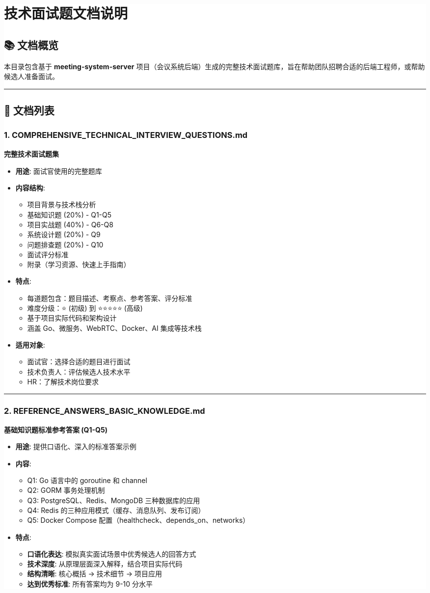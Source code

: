 # 技术面试题文档说明

## 📚 文档概览

本目录包含基于 **meeting-system-server** 项目（会议系统后端）生成的完整技术面试题库，旨在帮助团队招聘合适的后端工程师，或帮助候选人准备面试。

---

## 📁 文档列表

### 1. **COMPREHENSIVE_TECHNICAL_INTERVIEW_QUESTIONS.md**
**完整技术面试题集**

- **用途**: 面试官使用的完整题库
- **内容结构**:
  - 项目背景与技术栈分析
  - 基础知识题 (20%) - Q1-Q5
  - 项目实战题 (40%) - Q6-Q8
  - 系统设计题 (20%) - Q9
  - 问题排查题 (20%) - Q10
  - 面试评分标准
  - 附录（学习资源、快速上手指南）

- **特点**:
  - 每道题包含：题目描述、考察点、参考答案、评分标准
  - 难度分级：⭐ (初级) 到 ⭐⭐⭐⭐⭐ (高级)
  - 基于项目实际代码和架构设计
  - 涵盖 Go、微服务、WebRTC、Docker、AI 集成等技术栈

- **适用对象**:
  - 面试官：选择合适的题目进行面试
  - 技术负责人：评估候选人技术水平
  - HR：了解技术岗位要求

---

### 2. **REFERENCE_ANSWERS_BASIC_KNOWLEDGE.md**
**基础知识题标准参考答案 (Q1-Q5)**

- **用途**: 提供口语化、深入的标准答案示例
- **内容**:
  - Q1: Go 语言中的 goroutine 和 channel
  - Q2: GORM 事务处理机制
  - Q3: PostgreSQL、Redis、MongoDB 三种数据库的应用
  - Q4: Redis 的三种应用模式（缓存、消息队列、发布订阅）
  - Q5: Docker Compose 配置（healthcheck、depends_on、networks）

- **特点**:
  - **口语化表达**: 模拟真实面试场景中优秀候选人的回答方式
  - **技术深度**: 从原理层面深入解释，结合项目实际代码
  - **结构清晰**: 核心概括 → 技术细节 → 项目应用
  - **达到优秀标准**: 所有答案均为 9-10 分水平
